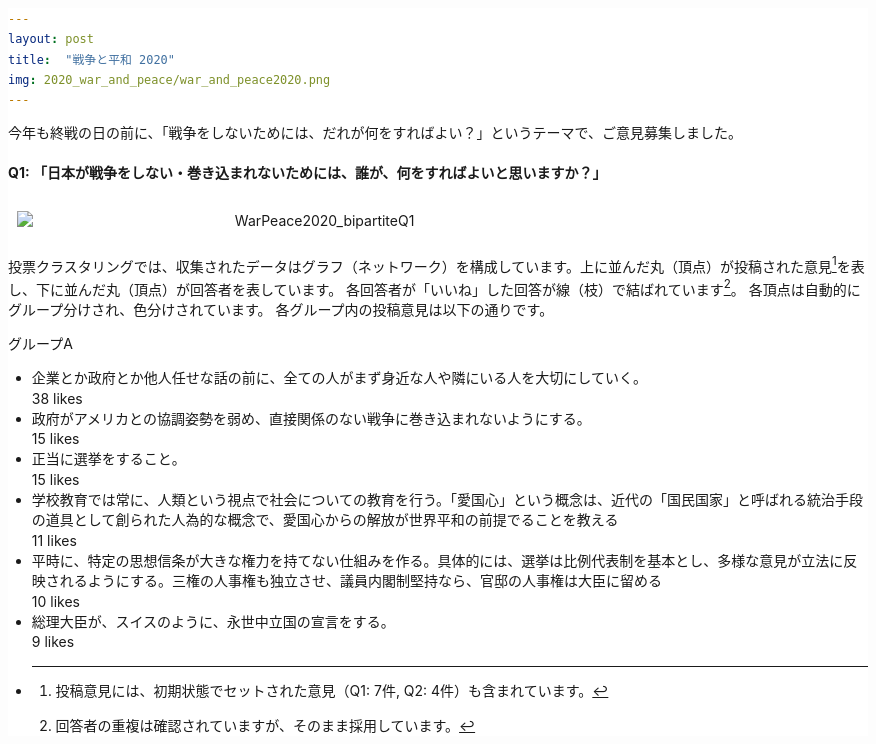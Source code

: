 ```yaml
---
layout: post
title:  "戦争と平和 2020"
img: 2020_war_and_peace/war_and_peace2020.png
---
```


今年も終戦の日の前に、「戦争をしないためには、だれが何をすればよい？」というテーマで、ご意見募集しました。


<div class="jumbotron">
  <h4>Q1: 「日本が戦争をしない・巻き込まれないためには、誰が、何をすればよいと思いますか？」</h4>
</div>


<img src="{{site.baseurl}}/images/2020_war_and_peace/edge_bundling_Q1.jpg" alt="WarPeace2020_bipartiteQ1"
style = "
  width: 600px;
  border: none;
  background: none;
  margin: 1% 1% 1% 1%;
  text-align: center;
  display: inline-block;
">

投票クラスタリングでは、収集されたデータはグラフ（ネットワーク）を構成しています。上に並んだ丸（頂点）が投稿された意見[^1]を表し、下に並んだ丸（頂点）が回答者を表しています。
各回答者が「いいね」した回答が線（枝）で結ばれています[^2]。
各頂点は自動的にグループ分けされ、色分けされています。
各グループ内の投稿意見は以下の通りです。



<div class="card">
  <div class="card-header">
    グループA
  </div>
  <ul class="list-group list-group-flush">
	<li class="list-group-item">
		企業とか政府とか他人任せな話の前に、全ての人がまず身近な人や隣にいる人を大切にしていく。
		<br><span class="badge badge-dark">38 likes</span>
	</li>
	<li class="list-group-item">
		政府がアメリカとの協調姿勢を弱め、直接関係のない戦争に巻き込まれないようにする。
		<br><span class="badge badge-dark">15 likes</span>
	</li>
	<li class="list-group-item">
		正当に選挙をすること。
		<br><span class="badge badge-dark">15 likes</span>
	</li>
	<li class="list-group-item">
		学校教育では常に、人類という視点で社会についての教育を行う。「愛国心」という概念は、近代の「国民国家」と呼ばれる統治手段の道具として創られた人為的な概念で、愛国心からの解放が世界平和の前提でることを教える
		<br><span class="badge badge-dark">11 likes</span>
	</li>
	<div class="collapse" id="collapseExampleA">
	<li class="list-group-item">
		平時に、特定の思想信条が大きな権力を持てない仕組みを作る。具体的には、選挙は比例代表制を基本とし、多様な意見が立法に反映されるようにする。三権の人事権も独立させ、議員内閣制堅持なら、官邸の人事権は大臣に留める
		<br><span class="badge badge-dark">10 likes</span>
	</li>
	<li class="list-group-item">
		総理大臣が、スイスのように、永世中立国の宣言をする。
		<br><span class="badge badge-dark">9 likes</span>
	</li>
	<li class="list-group-item">

[^1]: 投稿意見には、初期状態でセットされた意見（Q1: 7件, Q2: 4件）も含まれています。
[^2]: 回答者の重複は確認されていますが、そのまま採用しています。